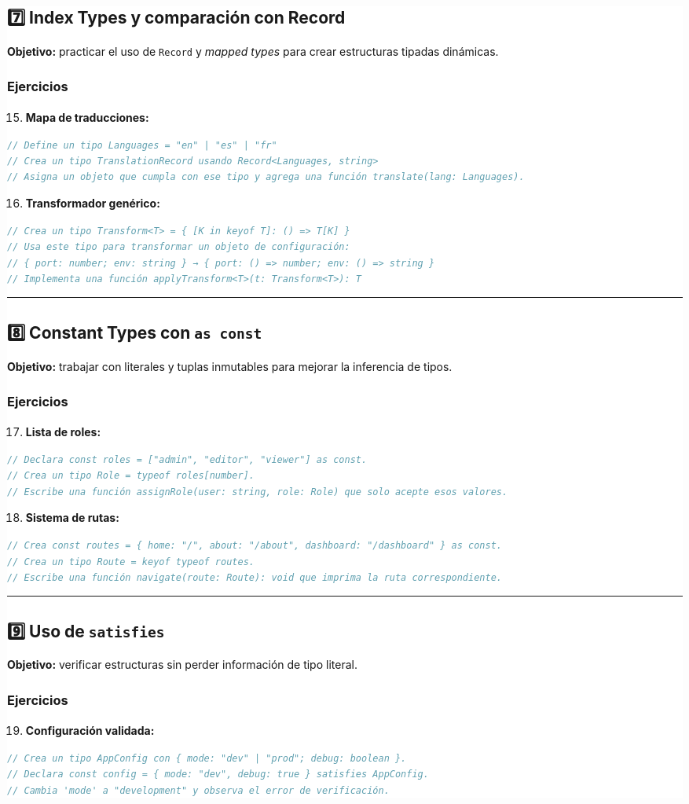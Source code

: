 
## 7️⃣ Index Types y comparación con Record

**Objetivo:** practicar el uso de `Record` y *mapped types* para crear estructuras tipadas dinámicas.

### Ejercicios

15. **Mapa de traducciones:**
   ```ts
   // Define un tipo Languages = "en" | "es" | "fr"
   // Crea un tipo TranslationRecord usando Record<Languages, string>
   // Asigna un objeto que cumpla con ese tipo y agrega una función translate(lang: Languages).
   ```

16. **Transformador genérico:**
   ```ts
   // Crea un tipo Transform<T> = { [K in keyof T]: () => T[K] }
   // Usa este tipo para transformar un objeto de configuración:
   // { port: number; env: string } → { port: () => number; env: () => string }
   // Implementa una función applyTransform<T>(t: Transform<T>): T
   ```

---

## 8️⃣ Constant Types con `as const`

**Objetivo:** trabajar con literales y tuplas inmutables para mejorar la inferencia de tipos.

### Ejercicios

17. **Lista de roles:**
   ```ts
   // Declara const roles = ["admin", "editor", "viewer"] as const.
   // Crea un tipo Role = typeof roles[number].
   // Escribe una función assignRole(user: string, role: Role) que solo acepte esos valores.
   ```

18. **Sistema de rutas:**
   ```ts
   // Crea const routes = { home: "/", about: "/about", dashboard: "/dashboard" } as const.
   // Crea un tipo Route = keyof typeof routes.
   // Escribe una función navigate(route: Route): void que imprima la ruta correspondiente.
   ```

---

## 9️⃣ Uso de `satisfies`

**Objetivo:** verificar estructuras sin perder información de tipo literal.

### Ejercicios

19. **Configuración validada:**
   ```ts
   // Crea un tipo AppConfig con { mode: "dev" | "prod"; debug: boolean }.
   // Declara const config = { mode: "dev", debug: true } satisfies AppConfig.
   // Cambia 'mode' a "development" y observa el error de verificación.
   ```
